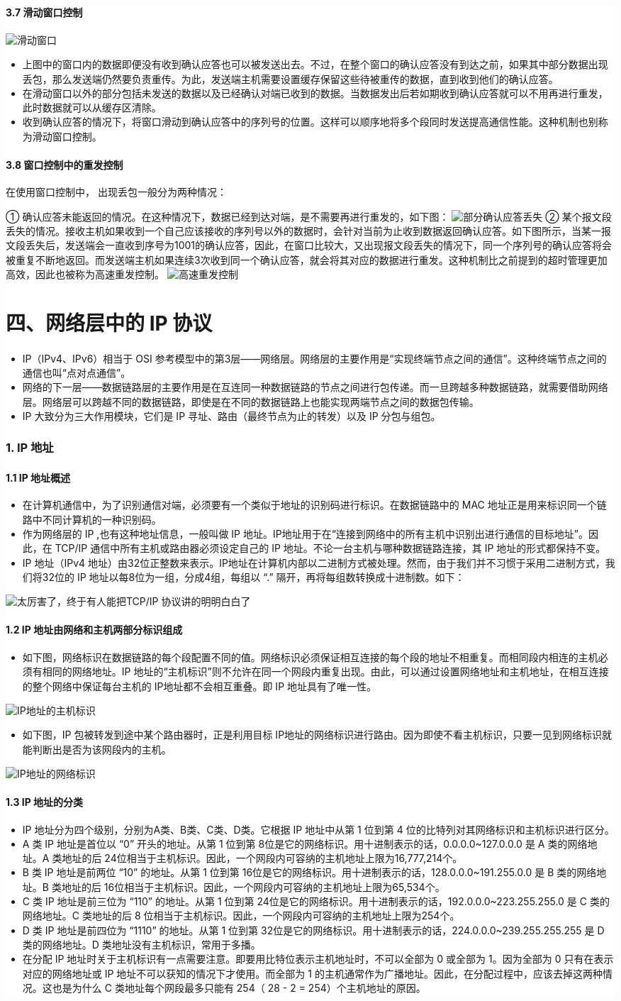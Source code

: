 #### 3.7 滑动窗口控制
![滑动窗口](https://img-blog.csdnimg.cn/20200310220253448.png?x-oss-process=image/watermark,type_ZmFuZ3poZW5naGVpdGk,shadow_10,text_aHR0cHM6Ly9ibG9nLmNzZG4ubmV0L3ptMTY0MDExMTMwOA==,size_16,color_FFFFFF,t_70)
 - 上图中的窗口内的数据即便没有收到确认应答也可以被发送出去。不过，在整个窗口的确认应答没有到达之前，如果其中部分数据出现丢包，那么发送端仍然要负责重传。为此，发送端主机需要设置缓存保留这些待被重传的数据，直到收到他们的确认应答。
 - 在滑动窗口以外的部分包括未发送的数据以及已经确认对端已收到的数据。当数据发出后若如期收到确认应答就可以不用再进行重发，此时数据就可以从缓存区清除。
 - 收到确认应答的情况下，将窗口滑动到确认应答中的序列号的位置。这样可以顺序地将多个段同时发送提高通信性能。这种机制也别称为滑动窗口控制。

#### 3.8 窗口控制中的重发控制

在使用窗口控制中， 出现丢包一般分为两种情况：

① 确认应答未能返回的情况。在这种情况下，数据已经到达对端，是不需要再进行重发的，如下图：
![部分确认应答丢失](https://img-blog.csdnimg.cn/2020031022032050.png?x-oss-process=image/watermark,type_ZmFuZ3poZW5naGVpdGk,shadow_10,text_aHR0cHM6Ly9ibG9nLmNzZG4ubmV0L3ptMTY0MDExMTMwOA==,size_16,color_FFFFFF,t_70)
② 某个报文段丢失的情况。接收主机如果收到一个自己应该接收的序列号以外的数据时，会针对当前为止收到数据返回确认应答。如下图所示，当某一报文段丢失后，发送端会一直收到序号为1001的确认应答，因此，在窗口比较大，又出现报文段丢失的情况下，同一个序列号的确认应答将会被重复不断地返回。而发送端主机如果连续3次收到同一个确认应答，就会将其对应的数据进行重发。这种机制比之前提到的超时管理更加高效，因此也被称为高速重发控制。
![高速重发控制](https://img-blog.csdnimg.cn/20200310220342775.png?x-oss-process=image/watermark,type_ZmFuZ3poZW5naGVpdGk,shadow_10,text_aHR0cHM6Ly9ibG9nLmNzZG4ubmV0L3ptMTY0MDExMTMwOA==,size_16,color_FFFFFF,t_70)
# 四、网络层中的 IP 协议

 - IP（IPv4、IPv6）相当于 OSI 参考模型中的第3层——网络层。网络层的主要作用是“实现终端节点之间的通信”。这种终端节点之间的通信也叫“点对点通信”。
 - 网络的下一层——数据链路层的主要作用是在互连同一种数据链路的节点之间进行包传递。而一旦跨越多种数据链路，就需要借助网络层。网络层可以跨越不同的数据链路，即使是在不同的数据链路上也能实现两端节点之间的数据包传输。
 - IP 大致分为三大作用模块，它们是 IP 寻址、路由（最终节点为止的转发）以及 IP 分包与组包。

### 1. IP 地址

#### 1.1 IP 地址概述

 - 在计算机通信中，为了识别通信对端，必须要有一个类似于地址的识别码进行标识。在数据链路中的 MAC 地址正是用来标识同一个链路中不同计算机的一种识别码。
 - 作为网络层的 IP ,也有这种地址信息，一般叫做 IP 地址。IP地址用于在“连接到网络中的所有主机中识别出进行通信的目标地址”。因此，在 TCP/IP 通信中所有主机或路由器必须设定自己的 IP 地址。不论一台主机与哪种数据链路连接，其 IP 地址的形式都保持不变。
 - IP 地址（IPv4 地址）由32位正整数来表示。IP地址在计算机内部以二进制方式被处理。然而，由于我们并不习惯于采用二进制方式，我们将32位的 IP 地址以每8位为一组，分成4组，每组以 “.” 隔开，再将每组数转换成十进制数。如下：

![太厉害了，终于有人能把TCP/IP 协议讲的明明白白了](https://img-blog.csdnimg.cn/20200310220435959.png)
#### 1.2 IP 地址由网络和主机两部分标识组成

 - 如下图，网络标识在数据链路的每个段配置不同的值。网络标识必须保证相互连接的每个段的地址不相重复。而相同段内相连的主机必须有相同的网络地址。IP 地址的“主机标识”则不允许在同一个网段内重复出现。由此，可以通过设置网络地址和主机地址，在相互连接的整个网络中保证每台主机的 IP地址都不会相互重叠。即 IP 地址具有了唯一性。

![IP地址的主机标识](https://img-blog.csdnimg.cn/20200310220450628.png?x-oss-process=image/watermark,type_ZmFuZ3poZW5naGVpdGk,shadow_10,text_aHR0cHM6Ly9ibG9nLmNzZG4ubmV0L3ptMTY0MDExMTMwOA==,size_16,color_FFFFFF,t_70)
 - 如下图，IP 包被转发到途中某个路由器时，正是利用目标 IP地址的网络标识进行路由。因为即使不看主机标识，只要一见到网络标识就能判断出是否为该网段内的主机。

![IP地址的网络标识](https://img-blog.csdnimg.cn/20200310220512147.png?x-oss-process=image/watermark,type_ZmFuZ3poZW5naGVpdGk,shadow_10,text_aHR0cHM6Ly9ibG9nLmNzZG4ubmV0L3ptMTY0MDExMTMwOA==,size_16,color_FFFFFF,t_70)
#### 1.3 IP 地址的分类

 - IP 地址分为四个级别，分别为A类、B类、C类、D类。它根据 IP 地址中从第 1 位到第 4 位的比特列对其网络标识和主机标识进行区分。
 - A 类 IP 地址是首位以 “0” 开头的地址。从第 1 位到第 8位是它的网络标识。用十进制表示的话，0.0.0.0~127.0.0.0 是 A 类的网络地址。A 类地址的后 24位相当于主机标识。因此，一个网段内可容纳的主机地址上限为16,777,214个。
 - B 类 IP 地址是前两位 “10” 的地址。从第 1 位到第 16位是它的网络标识。用十进制表示的话，128.0.0.0~191.255.0.0 是 B 类的网络地址。B 类地址的后 16位相当于主机标识。因此，一个网段内可容纳的主机地址上限为65,534个。
 - C 类 IP 地址是前三位为 “110” 的地址。从第 1 位到第 24位是它的网络标识。用十进制表示的话，192.0.0.0~223.255.255.0 是 C 类的网络地址。C 类地址的后 8 位相当于主机标识。因此，一个网段内可容纳的主机地址上限为254个。
 - D 类 IP 地址是前四位为 “1110” 的地址。从第 1 位到第 32位是它的网络标识。用十进制表示的话，224.0.0.0~239.255.255.255 是 D 类的网络地址。D 类地址没有主机标识，常用于多播。
 - 在分配 IP 地址时关于主机标识有一点需要注意。即要用比特位表示主机地址时，不可以全部为 0 或全部为 1。因为全部为 0 只有在表示对应的网络地址或 IP 地址不可以获知的情况下才使用。而全部为 1 的主机通常作为广播地址。因此，在分配过程中，应该去掉这两种情况。这也是为什么 C 类地址每个网段最多只能有 254（ 28 - 2 = 254）个主机地址的原因。

